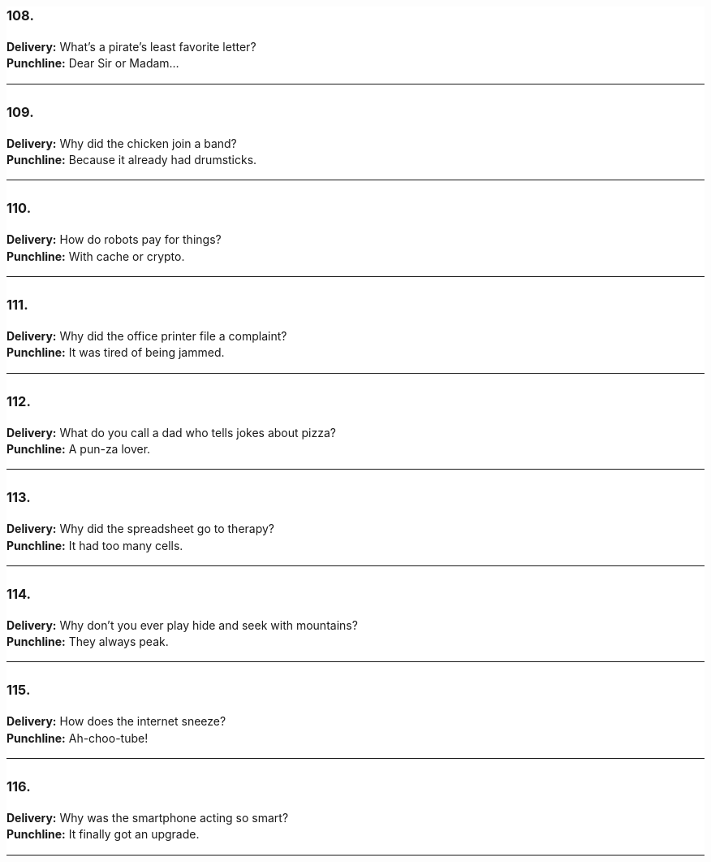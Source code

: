 
### 108.
**Delivery:** What’s a pirate’s least favorite letter?  
**Punchline:** Dear Sir or Madam…

---

### 109.
**Delivery:** Why did the chicken join a band?  
**Punchline:** Because it already had drumsticks.

---

### 110.
**Delivery:** How do robots pay for things?  
**Punchline:** With cache or crypto.

---

### 111.
**Delivery:** Why did the office printer file a complaint?  
**Punchline:** It was tired of being jammed.

---

### 112.
**Delivery:** What do you call a dad who tells jokes about pizza?  
**Punchline:** A pun-za lover.

---

### 113.
**Delivery:** Why did the spreadsheet go to therapy?  
**Punchline:** It had too many cells.

---

### 114.
**Delivery:** Why don’t you ever play hide and seek with mountains?  
**Punchline:** They always peak.

---

### 115.
**Delivery:** How does the internet sneeze?  
**Punchline:** Ah-choo-tube!

---

### 116.
**Delivery:** Why was the smartphone acting so smart?  
**Punchline:** It finally got an upgrade.

---